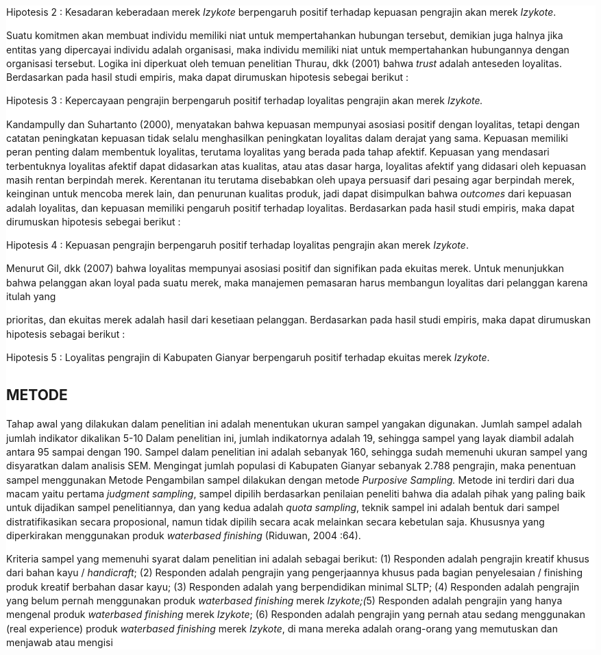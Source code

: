 <p><span class="font8">Hipotesis 2 : Kesadaran keberadaan merek </span><span class="font8" style="font-style:italic;">Izykote </span><span class="font8">berpengaruh positif terhadap kepuasan pengrajin akan merek </span><span class="font8" style="font-style:italic;">Izykote</span><span class="font8">.</span></p>
<p><span class="font8">Suatu komitmen akan membuat individu memiliki niat untuk mempertahankan hubungan tersebut, demikian juga halnya jika entitas yang dipercayai individu adalah organisasi, maka individu memiliki niat untuk mempertahankan hubungannya dengan organisasi tersebut. Logika ini diperkuat oleh temuan penelitian Thurau, dkk (2001) bahwa </span><span class="font8" style="font-style:italic;">trust</span><span class="font8"> adalah anteseden loyalitas. Berdasarkan pada hasil studi empiris, maka dapat dirumuskan hipotesis sebegai berikut :</span></p>
<p><span class="font8">Hipotesis 3 : Kepercayaan pengrajin berpengaruh positif terhadap loyalitas pengrajin akan merek </span><span class="font8" style="font-style:italic;">Izykote.</span></p>
<p><span class="font8">Kandampully dan Suhartanto (2000), menyatakan bahwa kepuasan mempunyai asosiasi positif dengan loyalitas, tetapi dengan catatan peningkatan kepuasan tidak selalu menghasilkan peningkatan loyalitas dalam derajat yang sama. Kepuasan memiliki peran penting dalam membentuk loyalitas, terutama loyalitas yang berada pada tahap afektif. Kepuasan yang mendasari terbentuknya loyalitas afektif dapat didasarkan atas kualitas, atau atas dasar harga, loyalitas afektif yang didasari oleh kepuasan masih rentan berpindah merek. Kerentanan itu terutama disebabkan oleh upaya persuasif dari pesaing agar berpindah merek, keinginan untuk mencoba merek lain, dan penurunan kualitas produk, jadi dapat disimpulkan bahwa </span><span class="font8" style="font-style:italic;">outcomes </span><span class="font8">dari kepuasan adalah loyalitas, dan kepuasan memiliki pengaruh positif terhadap loyalitas. Berdasarkan pada hasil studi empiris, maka dapat dirumuskan hipotesis sebegai berikut :</span></p>
<p><span class="font8">Hipotesis 4 : Kepuasan pengrajin berpengaruh positif terhadap loyalitas pengrajin akan merek </span><span class="font8" style="font-style:italic;">Izykote</span><span class="font8">.</span></p>
<p><span class="font8">Menurut Gil, dkk (2007) bahwa loyalitas mempunyai asosiasi positif dan signifikan pada ekuitas merek. Untuk menunjukkan bahwa pelanggan akan loyal pada suatu merek, maka manajemen pemasaran harus membangun loyalitas dari pelanggan karena itulah yang</span></p>
<p><span class="font8">prioritas, dan ekuitas merek adalah hasil dari kesetiaan pelanggan. Berdasarkan pada hasil studi empiris, maka dapat dirumuskan hipotesis sebagai berikut :</span></p>
<p><span class="font8">Hipotesis 5 : Loyalitas pengrajin di Kabupaten Gianyar berpengaruh positif terhadap ekuitas merek </span><span class="font8" style="font-style:italic;">Izykote</span><span class="font8">.</span></p>
<h2><a name="bookmark7"></a><span class="font8" style="font-weight:bold;"><a name="bookmark8"></a>METODE</span></h2>
<p><span class="font8">Tahap awal yang dilakukan dalam penelitian ini adalah menentukan ukuran sampel yangakan digunakan. Jumlah sampel adalah jumlah indikator dikalikan 5-10 Dalam penelitian ini, jumlah indikatornya adalah 19, sehingga sampel yang layak diambil adalah antara 95 sampai dengan 190. Sampel dalam penelitian ini adalah sebanyak 160, sehingga sudah memenuhi ukuran sampel yang disyaratkan dalam analisis SEM. Mengingat jumlah populasi di Kabupaten Gianyar sebanyak 2.788 pengrajin, maka penentuan sampel menggunakan Metode Pengambilan sampel dilakukan dengan metode </span><span class="font8" style="font-style:italic;">Purposive Sampling.</span><span class="font8"> Metode ini terdiri dari dua macam yaitu pertama </span><span class="font8" style="font-style:italic;">judgment sampling</span><span class="font8">, sampel dipilih berdasarkan penilaian peneliti bahwa dia adalah pihak yang paling baik untuk dijadikan sampel penelitiannya, dan yang kedua adalah </span><span class="font8" style="font-style:italic;">quota sampling</span><span class="font8">, teknik sampel ini adalah bentuk dari sampel distratifikasikan secara proposional, namun tidak dipilih secara acak melainkan secara kebetulan saja. Khususnya yang diperkirakan menggunakan produk </span><span class="font8" style="font-style:italic;">waterbased finishing </span><span class="font8">(Riduwan, 2004 :64).</span></p>
<p><span class="font8">Kriteria sampel yang memenuhi syarat dalam penelitian ini adalah sebagai berikut: (1) Responden adalah pengrajin kreatif khusus dari bahan kayu / </span><span class="font8" style="font-style:italic;">handicraft</span><span class="font8">; (2) Responden adalah pengrajin yang pengerjaannya khusus pada bagian penyelesaian / finishing produk kreatif berbahan dasar kayu; (3) Responden adalah yang berpendidikan minimal SLTP; (4) Responden adalah pengrajin yang belum pernah menggunakan produk </span><span class="font8" style="font-style:italic;">waterbased finishing</span><span class="font8"> merek </span><span class="font8" style="font-style:italic;">Izykote;(</span><span class="font8">5) Responden adalah pengrajin yang hanya mengenal produk </span><span class="font8" style="font-style:italic;">waterbased finishing </span><span class="font8">merek </span><span class="font8" style="font-style:italic;">Izykote</span><span class="font8">; (6) Responden adalah pengrajin yang pernah atau sedang menggunakan (real experience) produk </span><span class="font8" style="font-style:italic;">waterbased finishing</span><span class="font8"> merek </span><span class="font8" style="font-style:italic;">Izykote</span><span class="font8">, di mana mereka adalah orang-orang yang memutuskan dan menjawab atau mengisi</span></p>